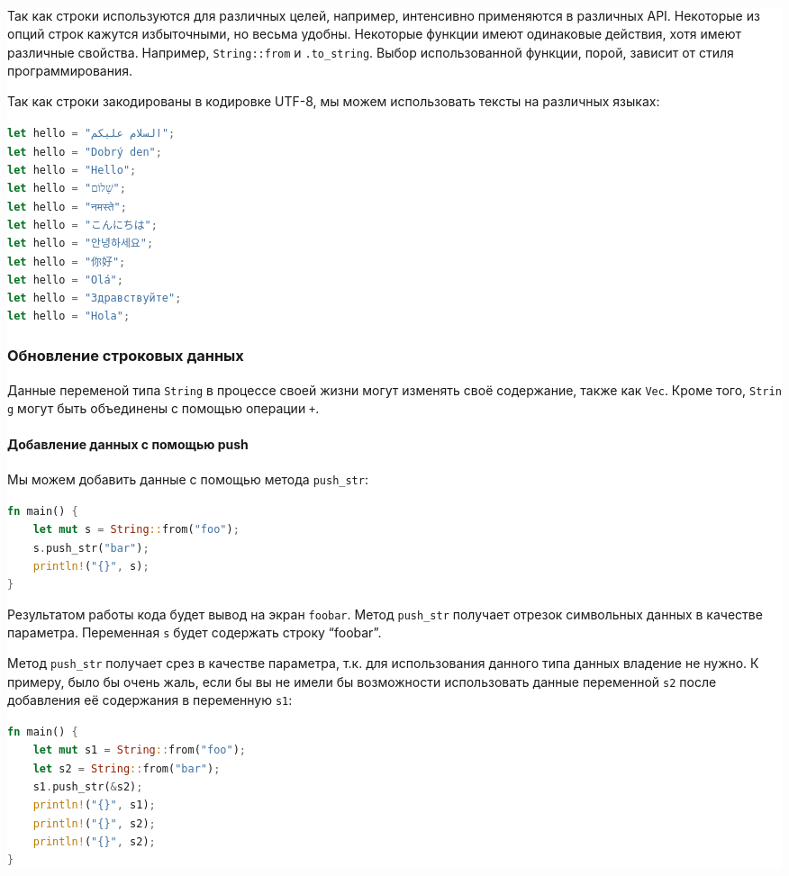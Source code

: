 Так как строки используются для различных целей, например, интенсивно применяются в
различных API. Некоторые из опций строк кажутся избыточными, но весьма удобны.
Некоторые функции имеют одинаковые действия, хотя имеют различные свойства.
Например, `String::from` и `.to_string`. Выбор использованной функции, порой, зависит
от стиля программирования.

Так как строки закодированы в кодировке UTF-8, мы можем использовать тексты на различных
языках:

```rust
let hello = "السلام عليكم";
let hello = "Dobrý den";
let hello = "Hello";
let hello = "שָׁלוֹם";
let hello = "नमस्ते";
let hello = "こんにちは";
let hello = "안녕하세요";
let hello = "你好";
let hello = "Olá";
let hello = "Здравствуйте";
let hello = "Hola";
```

### Обновление строковых данных

Данные переменой типа `String` в процессе своей жизни могут изменять своё содержание,
также как `Vec`. Кроме того, `String` могут быть объединены с помощью операции `+`.

#### Добавление данных с помощью push

Мы можем добавить данные с помощью метода `push_str`:

```rust
fn main() {
    let mut s = String::from("foo");
    s.push_str("bar");
    println!("{}", s);
}
```

Результатом работы кода будет вывод на экран `foobar`. Метод `push_str` получает
отрезок символьных данных в качестве параметра. Переменная `s` будет содержать
строку “foobar”.

Метод `push_str` получает срез в качестве параметра, т.к. для использования
данного типа данных владение не нужно. К примеру, было бы очень жаль, если бы
вы не имели бы возможности использовать данные переменной `s2` после добавления её
содержания в переменную `s1`:

```rust
fn main() {
    let mut s1 = String::from("foo");
    let s2 = String::from("bar");
    s1.push_str(&s2);
    println!("{}", s1);
    println!("{}", s2);
    println!("{}", s2);
}
```
